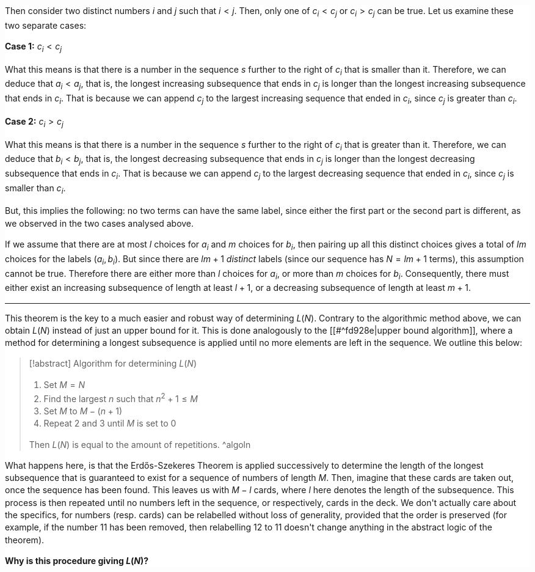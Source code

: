 Then consider two distinct numbers $i$ and $j$ such that $i<j$. Then, only one of $c_i<c_j$ or $c_i>c_j$ can be true. Let us examine these two separate cases:

**Case 1:** $c_i<c_j$

What this means is that there is a number in the sequence $s$ further to the right of $c_i$ that is smaller than it. Therefore, we can deduce that $a_i<a_j$, that is, the longest increasing subsequence that ends in $c_j$ is longer than the longest increasing subsequence that ends in $c_i$. That is because we can append $c_j$ to the largest increasing sequence that ended in $c_i$, since $c_j$ is greater than $c_i$.

**Case 2:** $c_i>c_j$

What this means is that there is a number in the sequence $s$ further to the right of $c_i$ that is greater than it. Therefore, we can deduce that $b_i<b_j$, that is, the longest decreasing subsequence that ends in $c_j$ is longer than the longest decreasing subsequence that ends in $c_i$. That is because we can append $c_j$ to the largest decreasing sequence that ended in $c_i$, since $c_j$ is smaller than $c_i$.

But, this implies the following: no two terms can have the same label, since either the first part or the second part is different, as we observed in the two cases analysed above. 

If we assume that there are at most $l$ choices for $a_i$ and $m$ choices for $b_i$, then pairing up all this distinct choices gives a total of $lm$ choices for the labels $(a_i,b_i)$. But since there are $lm+1$ _distinct_ labels (since our sequence has $N=lm+1$ terms), this assumption cannot be true. Therefore there are either more than $l$ choices for $a_i$, or more than $m$ choices for $b_i$. Consequently, there must either exist an increasing subsequence of length at least $l+1$, or a decreasing subsequence of length at least $m+1$. 

---

This theorem is the key to a much easier and robust way of determining $L(N)$. Contrary to the algorithmic method above, we can obtain $L(N)$ instead of just an upper bound for it. This is done analogously to the [[#^fd928e|upper bound algorithm]], where a method for determining a longest subsequence is applied until no more elements are left in the sequence. We outline this below:

> [!abstract] Algorithm for determining $L(N)$
> 1. Set $M=N$ 
> 2. Find the largest $n$ such that $n^2 +1 \leq M$ 
> 3. Set $M$ to $M-(n+1)$
> 4. Repeat 2 and 3 until $M$ is set to 0
> 
> Then $L(N)$ is equal to the amount of repetitions.
^algoln

What happens here, is that the Erdős-Szekeres Theorem is applied successively to determine the length of the longest subsequence that is guaranteed to exist for a sequence of numbers of length $M$. Then, imagine that these cards are taken out, once the sequence has been found. This leaves us with $M-l$ cards, where $l$ here denotes the length of the subsequence. This process is then repeated until no numbers left in the sequence, or respectively, cards in the deck. We don't actually care about the specifics, for numbers (resp. cards) can be relabelled without loss of generality, provided that the order is preserved (for example, if the number 11 has been removed, then relabelling 12 to 11 doesn't change anything in the abstract logic of the theorem). 

**Why is this procedure giving $L(N)$?**
